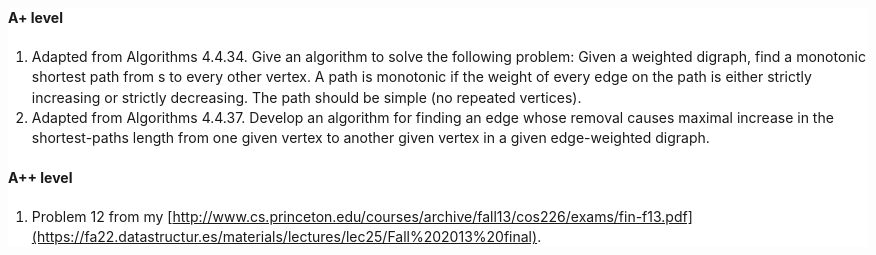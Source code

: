 #### A+ level&#x20;

1. Adapted from Algorithms 4.4.34. Give an algorithm to solve the following problem: Given a weighted digraph, find a monotonic shortest path from s to every other vertex. A path is monotonic if the weight of every edge on the path is either strictly increasing or strictly decreasing. The path should be simple (no repeated vertices).
2. Adapted from Algorithms 4.4.37. Develop an algorithm for finding an edge whose removal causes maximal increase in the shortest-paths length from one given vertex to another given vertex in a given edge-weighted digraph.

#### A++ level&#x20;

1. Problem 12 from my [http://www.cs.princeton.edu/courses/archive/fall13/cos226/exams/fin-f13.pdf](https://fa22.datastructur.es/materials/lectures/lec25/Fall%202013%20final).
